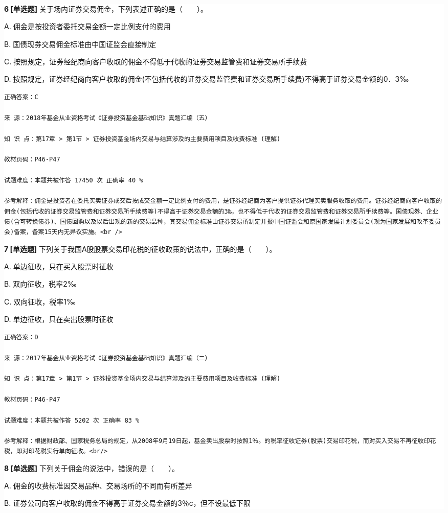 

**6 [单选题]** 关于场内证券交易佣金，下列表述正确的是（&emsp;&emsp;）。

A. 佣金是按投资者委托交易金额一定比例支付的费用

B. 国债现券交易佣金标准由中国证监会直接制定

C. 按照规定，证券经纪商向客户收取的佣金不得低于代收的证券交易监管费和证券交易所手续费

D. 按照规定，证券经纪商向客户收取的佣金(不包括代收的证券交易监管费和证券交易所手续费)不得高于证券交易金额的0．3‰

```
正确答案：C

来 源：2018年基金从业资格考试《证券投资基金基础知识》真题汇编（五）

知 识 点：第17章 > 第1节 > 证券投资基金场内交易与结算涉及的主要费用项目及收费标准 (理解)

教材页码：P46-P47

试题难度：本题共被作答 17450 次 正确率 40 %

参考解释：佣金是投资者在委托买卖证券成交后按成交金额一定比例支付的费用，是证券经纪商为客户提供证券代理买卖服务收取的费用。证券经纪商向客户收取的佣金(包括代收的证券交易监管费和证券交易所手续费等)不得高于证券交易金额的3‰，也不得低于代收的证券交易监管费和证券交易所手续费等。国债现券、企业债(含可转换债券)、国债回购以及以后出现的新的交易品种，其交易佣金标准由证券交易所制定并报中国证监会和原国家发展计划委员会(现为国家发展和改革委员会)备案，备案15天内无异议实施。<br />
```


**7 [单选题]** 下列关于我国A股股票交易印花税的征收政策的说法中，正确的是（　　）。

A. 单边征收，只在买入股票时征收

B. 双向征收，税率2‰

C. 双向征收，税率1‰

D. 单边征收，只在卖出股票时征收<br/>

```
正确答案：D

来 源：2017年基金从业资格考试《证券投资基金基础知识》真题汇编（二）

知 识 点：第17章 > 第1节 > 证券投资基金场内交易与结算涉及的主要费用项目及收费标准 (理解)

教材页码：P46-P47

试题难度：本题共被作答 5202 次 正确率 83 %

参考解释：根据财政部、国家税务总局的规定，从2008年9月19日起，基金卖出股票时按照1％。的税率征收证券(股票)交易印花税，而对买入交易不再征收印花税，即对印花税实行单向征收。<br/>
```


**8 [单选题]** 下列关于佣金的说法中，错误的是（　　）。

A. 佣金的收费标准因交易品种、交易场所的不同而有所差异

B. 证券公司向客户收取的佣金不得高于证券交易金额的3％c，但不设最低下限
